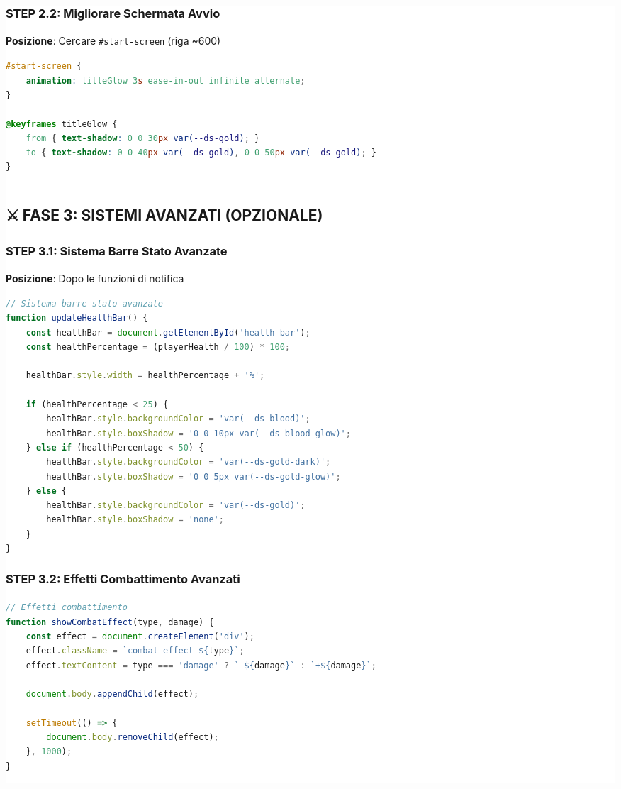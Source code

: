 ### **STEP 2.2: Migliorare Schermata Avvio**

**Posizione**: Cercare `#start-screen` (riga ~600)

```css
#start-screen {
    animation: titleGlow 3s ease-in-out infinite alternate;
}

@keyframes titleGlow {
    from { text-shadow: 0 0 30px var(--ds-gold); }
    to { text-shadow: 0 0 40px var(--ds-gold), 0 0 50px var(--ds-gold); }
}
```

---

## ⚔️ FASE 3: SISTEMI AVANZATI (OPZIONALE)

### **STEP 3.1: Sistema Barre Stato Avanzate**

**Posizione**: Dopo le funzioni di notifica

```javascript
// Sistema barre stato avanzate
function updateHealthBar() {
    const healthBar = document.getElementById('health-bar');
    const healthPercentage = (playerHealth / 100) * 100;
    
    healthBar.style.width = healthPercentage + '%';
    
    if (healthPercentage < 25) {
        healthBar.style.backgroundColor = 'var(--ds-blood)';
        healthBar.style.boxShadow = '0 0 10px var(--ds-blood-glow)';
    } else if (healthPercentage < 50) {
        healthBar.style.backgroundColor = 'var(--ds-gold-dark)';
        healthBar.style.boxShadow = '0 0 5px var(--ds-gold-glow)';
    } else {
        healthBar.style.backgroundColor = 'var(--ds-gold)';
        healthBar.style.boxShadow = 'none';
    }
}
```

### **STEP 3.2: Effetti Combattimento Avanzati**

```javascript
// Effetti combattimento
function showCombatEffect(type, damage) {
    const effect = document.createElement('div');
    effect.className = `combat-effect ${type}`;
    effect.textContent = type === 'damage' ? `-${damage}` : `+${damage}`;
    
    document.body.appendChild(effect);
    
    setTimeout(() => {
        document.body.removeChild(effect);
    }, 1000);
}
```

---